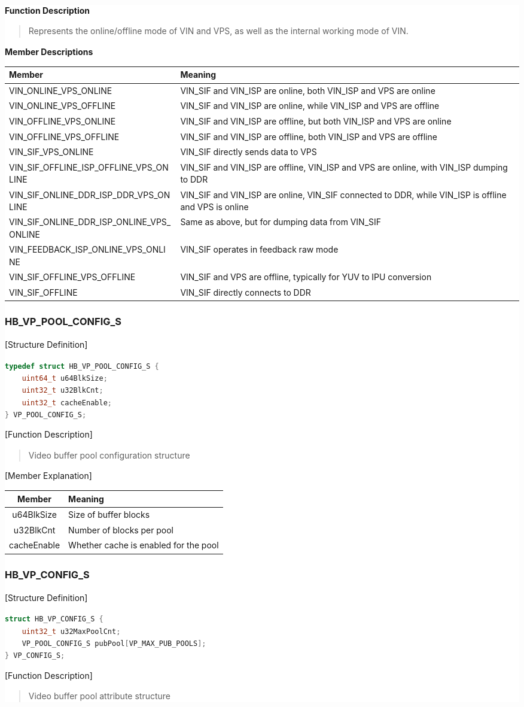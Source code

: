 **Function Description**
> Represents the online/offline mode of VIN and VPS, as well as the internal working mode of VIN.

**Member Descriptions**

| Member                              | Meaning                                                                                   |
| :--------------------------------- | :--------------------------------------------------------------------------------------- |
| VIN_ONLINE_VPS_ONLINE               | VIN_SIF and VIN_ISP are online, both VIN_ISP and VPS are online                                |
| VIN_ONLINE_VPS_OFFLINE              | VIN_SIF and VIN_ISP are online, while VIN_ISP and VPS are offline                             |
| VIN_OFFLINE_VPS_ONLINE              | VIN_SIF and VIN_ISP are offline, but both VIN_ISP and VPS are online                        |
| VIN_OFFLINE_VPS_OFFLINE             | VIN_SIF and VIN_ISP are offline, both VIN_ISP and VPS are offline                             |
| VIN_SIF_VPS_ONLINE                  | VIN_SIF directly sends data to VPS                                                            |
| VIN_SIF_OFFLINE_ISP_OFFLINE_VPS_ONLINE | VIN_SIF and VIN_ISP are offline, VIN_ISP and VPS are online, with VIN_ISP dumping to DDR        |
| VIN_SIF_ONLINE_DDR_ISP_DDR_VPS_ONLINE | VIN_SIF and VIN_ISP are online, VIN_SIF connected to DDR, while VIN_ISP is offline and VPS is online |
| VIN_SIF_ONLINE_DDR_ISP_ONLINE_VPS_ONLINE | Same as above, but for dumping data from VIN_SIF                                              |
| VIN_FEEDBACK_ISP_ONLINE_VPS_ONLINE   | VIN_SIF operates in feedback raw mode                                                            |
| VIN_SIF_OFFLINE_VPS_OFFLINE          | VIN_SIF and VPS are offline, typically for YUV to IPU conversion                            |
| VIN_SIF_OFFLINE                     | VIN_SIF directly connects to DDR                                                               |


### HB_VP_POOL_CONFIG_S
[Structure Definition]
```c
typedef struct HB_VP_POOL_CONFIG_S {
    uint64_t u64BlkSize;
    uint32_t u32BlkCnt;
    uint32_t cacheEnable;
} VP_POOL_CONFIG_S;
```
[Function Description]
> Video buffer pool configuration structure

[Member Explanation]

|   Member    | Meaning               |
| :---------: | :--------------------- |
| u64BlkSize  | Size of buffer blocks  |
|  u32BlkCnt  | Number of blocks per pool |
| cacheEnable | Whether cache is enabled for the pool |

### HB_VP_CONFIG_S
[Structure Definition]
```c
struct HB_VP_CONFIG_S {
    uint32_t u32MaxPoolCnt;
    VP_POOL_CONFIG_S pubPool[VP_MAX_PUB_POOLS];
} VP_CONFIG_S;
```
[Function Description]
> Video buffer pool attribute structure
